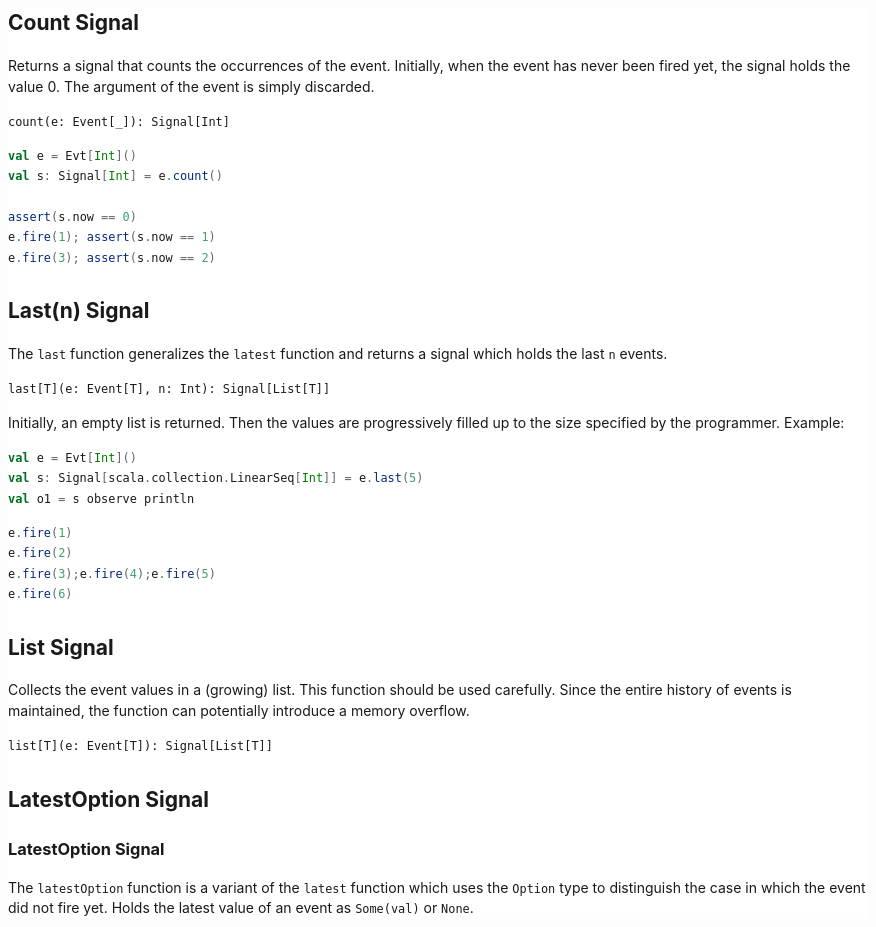 ## Count Signal

Returns a signal that counts the occurrences of the event.
Initially, when the event has never been fired yet, the signal holds the value 0.
The argument of the event is simply discarded.

`count(e: Event[_]): Signal[Int]`

```scala mdoc:silent:nest
val e = Evt[Int]()
val s: Signal[Int] = e.count()

assert(s.now == 0)
e.fire(1); assert(s.now == 1)
e.fire(3); assert(s.now == 2)
```

## Last(n) Signal

The `last` function generalizes the `latest` function and
returns a signal which holds the last `n` events.

`last[T](e: Event[T], n: Int): Signal[List[T]]`

Initially, an empty list is returned. Then the values are
progressively filled up to the size specified by the
programmer. Example:

```scala mdoc:silent:nest
val e = Evt[Int]()
val s: Signal[scala.collection.LinearSeq[Int]] = e.last(5)
val o1 = s observe println
```

```scala mdoc
e.fire(1)
e.fire(2)
e.fire(3);e.fire(4);e.fire(5)
e.fire(6)
```

## List Signal

Collects the event values in a (growing) list. This function should be
used carefully. Since the entire history of events is maintained, the
function can potentially introduce a memory overflow.

`list[T](e: Event[T]): Signal[List[T]]`

## LatestOption Signal

### LatestOption Signal

The `latestOption` function is a variant of the `latest`
function which uses the `Option` type to distinguish the case in
which the event did not fire yet. Holds the latest value of an event
as `Some(val)` or `None`.
